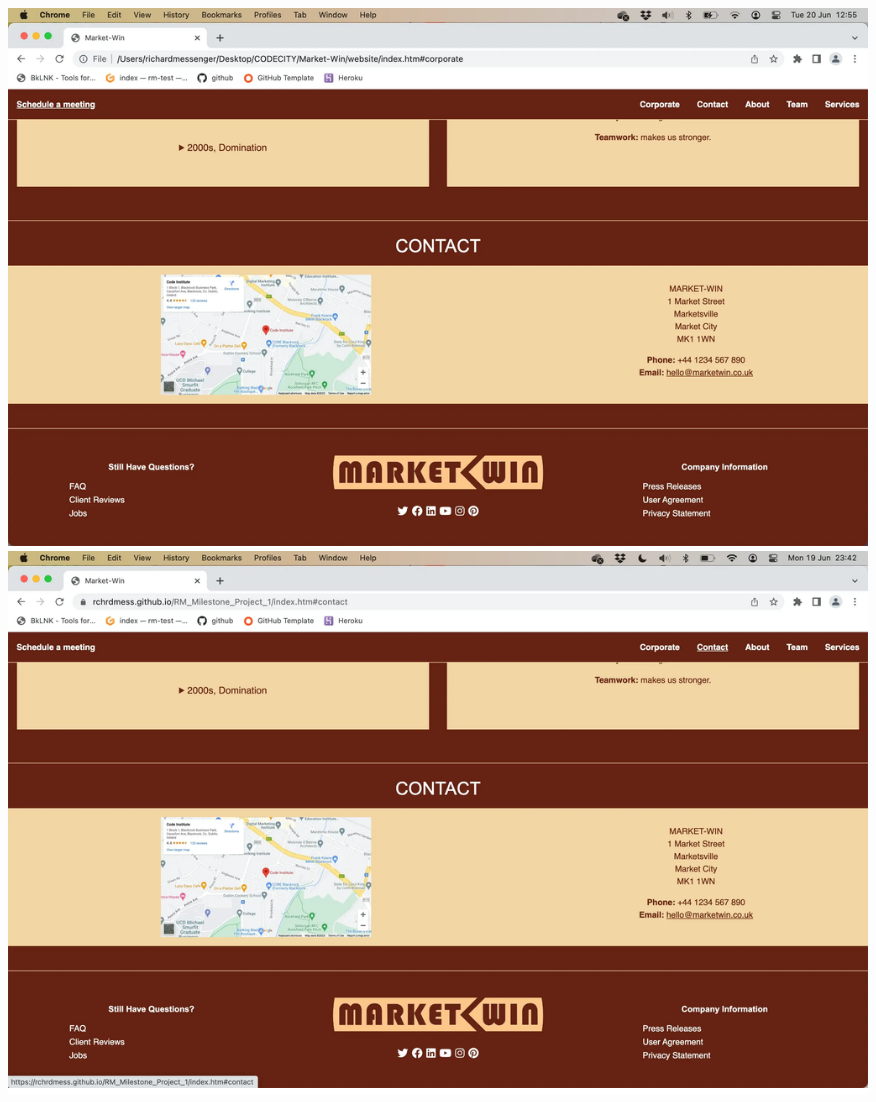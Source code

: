 ![Click Shedule a Meeting Image](docs/click_schedule_a_meeting_menu_bar.webp)
![Click Contact Menu Bar Image](docs/click_contact_menu_bar.webp)
